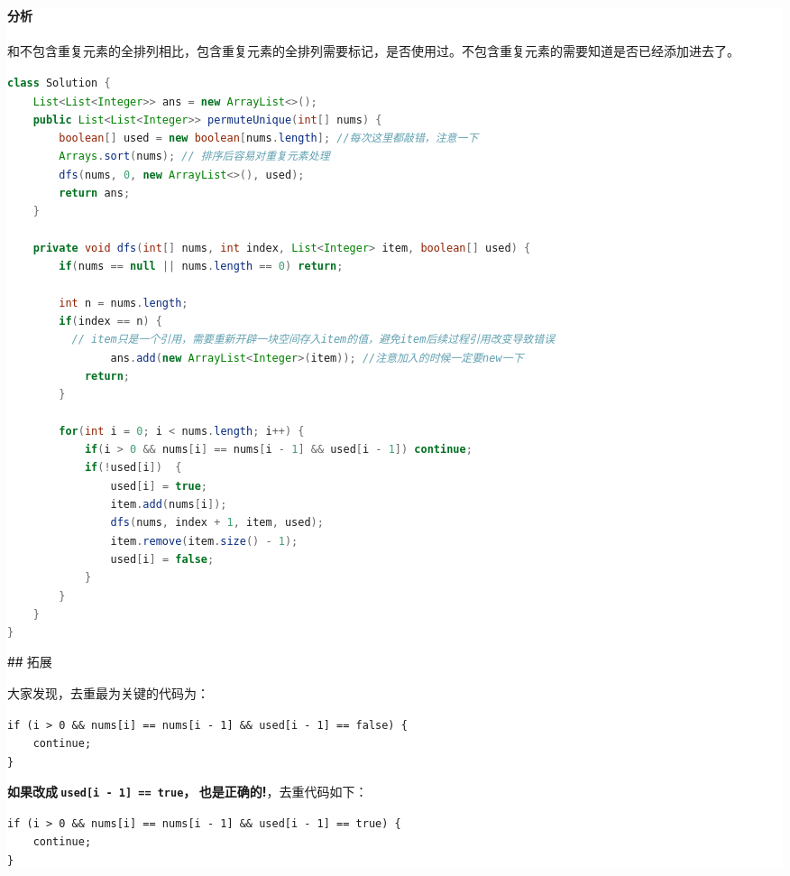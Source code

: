 #### 分析

和不包含重复元素的全排列相比，包含重复元素的全排列需要标记，是否使用过。不包含重复元素的需要知道是否已经添加进去了。

```java
class Solution {
    List<List<Integer>> ans = new ArrayList<>();
    public List<List<Integer>> permuteUnique(int[] nums) {
        boolean[] used = new boolean[nums.length]; //每次这里都敲错，注意一下
        Arrays.sort(nums); // 排序后容易对重复元素处理
        dfs(nums, 0, new ArrayList<>(), used);
        return ans;
    }

    private void dfs(int[] nums, int index, List<Integer> item, boolean[] used) {
        if(nums == null || nums.length == 0) return;

        int n = nums.length;
        if(index == n) {
          // item只是一个引用，需要重新开辟一块空间存入item的值，避免item后续过程引用改变导致错误
                ans.add(new ArrayList<Integer>(item)); //注意加入的时候一定要new一下	
            return;
        }

        for(int i = 0; i < nums.length; i++) { 
            if(i > 0 && nums[i] == nums[i - 1] && used[i - 1]) continue;
            if(!used[i])  {
                used[i] = true;
                item.add(nums[i]);
                dfs(nums, index + 1, item, used);
                item.remove(item.size() - 1);
                used[i] = false;
            }
        }
    }
}
```

\## 拓展

大家发现，去重最为关键的代码为：

```
if (i > 0 && nums[i] == nums[i - 1] && used[i - 1] == false) {
    continue;
}
```

**如果改成 `used[i - 1] == true`， 也是正确的!**，去重代码如下：

```
if (i > 0 && nums[i] == nums[i - 1] && used[i - 1] == true) {
    continue;
}
```
